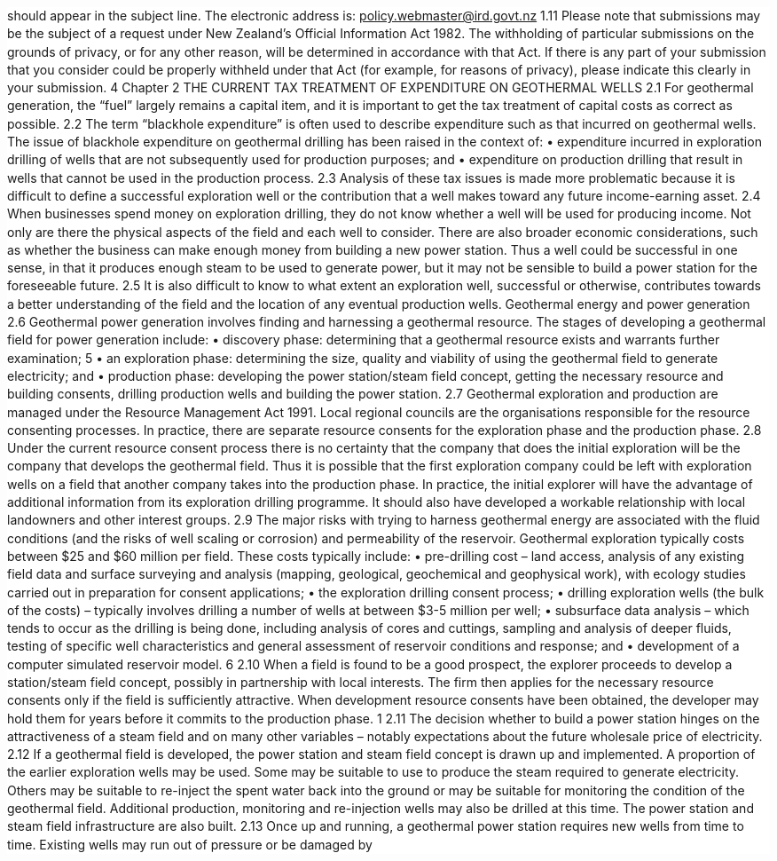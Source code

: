 should appear in the subject line. The electronic address is: policy.webmaster@ird.govt.nz 1.11 Please note that submissions may be the subject of a request under New Zealand’s Official Information Act 1982. The withholding of particular submissions on the grounds of privacy, or for any other reason, will be determined in accordance with that Act. If there is any part of your submission that you consider could be properly withheld under that Act (for example, for reasons of privacy), please indicate this clearly in your submission. 4 Chapter 2 THE CURRENT TAX TREATMENT OF EXPENDITURE ON GEOTHERMAL WELLS 2.1 For geothermal generation, the “fuel” largely remains a capital item, and it is important to get the tax treatment of capital costs as correct as possible. 2.2 The term “blackhole expenditure” is often used to describe expenditure such as that incurred on geothermal wells. The issue of blackhole expenditure on geothermal drilling has been raised in the context of: • expenditure incurred in exploration drilling of wells that are not subsequently used for production purposes; and • expenditure on production drilling that result in wells that cannot be used in the production process. 2.3 Analysis of these tax issues is made more problematic because it is difficult to define a successful exploration well or the contribution that a well makes toward any future income-earning asset. 2.4 When businesses spend money on exploration drilling, they do not know whether a well will be used for producing income. Not only are there the physical aspects of the field and each well to consider. There are also broader economic considerations, such as whether the business can make enough money from building a new power station. Thus a well could be successful in one sense, in that it produces enough steam to be used to generate power, but it may not be sensible to build a power station for the foreseeable future. 2.5 It is also difficult to know to what extent an exploration well, successful or otherwise, contributes towards a better understanding of the field and the location of any eventual production wells. Geothermal energy and power generation 2.6 Geothermal power generation involves finding and harnessing a geothermal resource. The stages of developing a geothermal field for power generation include: • discovery phase: determining that a geothermal resource exists and warrants further examination; 5 • an exploration phase: determining the size, quality and viability of using the geothermal field to generate electricity; and • production phase: developing the power station/steam field concept, getting the necessary resource and building consents, drilling production wells and building the power station. 2.7 Geothermal exploration and production are managed under the Resource Management Act 1991. Local regional councils are the organisations responsible for the resource consenting processes. In practice, there are separate resource consents for the exploration phase and the production phase. 2.8 Under the current resource consent process there is no certainty that the company that does the initial exploration will be the company that develops the geothermal field. Thus it is possible that the first exploration company could be left with exploration wells on a field that another company takes into the production phase. In practice, the initial explorer will have the advantage of additional information from its exploration drilling programme. It should also have developed a workable relationship with local landowners and other interest groups. 2.9 The major risks with trying to harness geothermal energy are associated with the fluid conditions (and the risks of well scaling or corrosion) and permeability of the reservoir. Geothermal exploration typically costs between $25 and $60 million per field. These costs typically include: • pre-drilling cost – land access, analysis of any existing field data and surface surveying and analysis (mapping, geological, geochemical and geophysical work), with ecology studies carried out in preparation for consent applications; • the exploration drilling consent process; • drilling exploration wells (the bulk of the costs) – typically involves drilling a number of wells at between $3-5 million per well; • subsurface data analysis – which tends to occur as the drilling is being done, including analysis of cores and cuttings, sampling and analysis of deeper fluids, testing of specific well characteristics and general assessment of reservoir conditions and response; and • development of a computer simulated reservoir model. 6 2.10 When a field is found to be a good prospect, the explorer proceeds to develop a station/steam field concept, possibly in partnership with local interests. The firm then applies for the necessary resource consents only if the field is sufficiently attractive. When development resource consents have been obtained, the developer may hold them for years before it commits to the production phase. 1 2.11 The decision whether to build a power station hinges on the attractiveness of a steam field and on many other variables – notably expectations about the future wholesale price of electricity. 2.12 If a geothermal field is developed, the power station and steam field concept is drawn up and implemented. A proportion of the earlier exploration wells may be used. Some may be suitable to use to produce the steam required to generate electricity. Others may be suitable to re-inject the spent water back into the ground or may be suitable for monitoring the condition of the geothermal field. Additional production, monitoring and re-injection wells may also be drilled at this time. The power station and steam field infrastructure are also built. 2.13 Once up and running, a geothermal power station requires new wells from time to time. Existing wells may run out of pressure or be damaged by